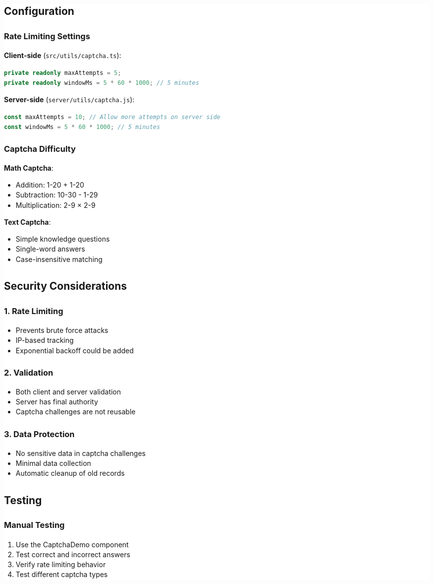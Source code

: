 ## Configuration

### Rate Limiting Settings

**Client-side** (`src/utils/captcha.ts`):
```typescript
private readonly maxAttempts = 5;
private readonly windowMs = 5 * 60 * 1000; // 5 minutes
```

**Server-side** (`server/utils/captcha.js`):
```javascript
const maxAttempts = 10; // Allow more attempts on server side
const windowMs = 5 * 60 * 1000; // 5 minutes
```

### Captcha Difficulty

**Math Captcha**:
- Addition: 1-20 + 1-20
- Subtraction: 10-30 - 1-29
- Multiplication: 2-9 × 2-9

**Text Captcha**:
- Simple knowledge questions
- Single-word answers
- Case-insensitive matching

## Security Considerations

### 1. Rate Limiting
- Prevents brute force attacks
- IP-based tracking
- Exponential backoff could be added

### 2. Validation
- Both client and server validation
- Server has final authority
- Captcha challenges are not reusable

### 3. Data Protection
- No sensitive data in captcha challenges
- Minimal data collection
- Automatic cleanup of old records

## Testing

### Manual Testing
1. Use the CaptchaDemo component
2. Test correct and incorrect answers
3. Verify rate limiting behavior
4. Test different captcha types
